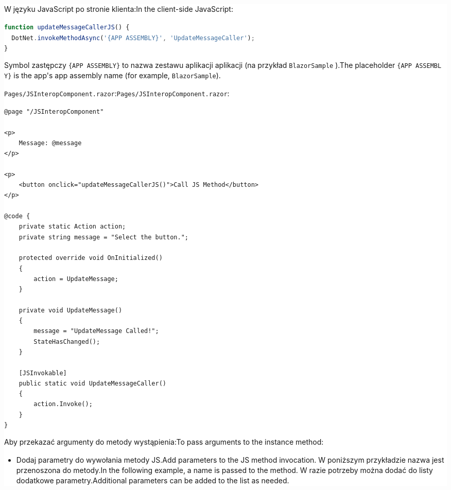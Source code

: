 <span data-ttu-id="dbb3f-159">W języku JavaScript po stronie klienta:</span><span class="sxs-lookup"><span data-stu-id="dbb3f-159">In the client-side JavaScript:</span></span>

```javascript
function updateMessageCallerJS() {
  DotNet.invokeMethodAsync('{APP ASSEMBLY}', 'UpdateMessageCaller');
}
```

<span data-ttu-id="dbb3f-160">Symbol zastępczy `{APP ASSEMBLY}` to nazwa zestawu aplikacji aplikacji (na przykład `BlazorSample` ).</span><span class="sxs-lookup"><span data-stu-id="dbb3f-160">The placeholder `{APP ASSEMBLY}` is the app's app assembly name (for example, `BlazorSample`).</span></span>

<span data-ttu-id="dbb3f-161">`Pages/JSInteropComponent.razor`:</span><span class="sxs-lookup"><span data-stu-id="dbb3f-161">`Pages/JSInteropComponent.razor`:</span></span>

```razor
@page "/JSInteropComponent"

<p>
    Message: @message
</p>

<p>
    <button onclick="updateMessageCallerJS()">Call JS Method</button>
</p>

@code {
    private static Action action;
    private string message = "Select the button.";

    protected override void OnInitialized()
    {
        action = UpdateMessage;
    }

    private void UpdateMessage()
    {
        message = "UpdateMessage Called!";
        StateHasChanged();
    }

    [JSInvokable]
    public static void UpdateMessageCaller()
    {
        action.Invoke();
    }
}
```

<span data-ttu-id="dbb3f-162">Aby przekazać argumenty do metody wystąpienia:</span><span class="sxs-lookup"><span data-stu-id="dbb3f-162">To pass arguments to the instance method:</span></span>

* <span data-ttu-id="dbb3f-163">Dodaj parametry do wywołania metody JS.</span><span class="sxs-lookup"><span data-stu-id="dbb3f-163">Add parameters to the JS method invocation.</span></span> <span data-ttu-id="dbb3f-164">W poniższym przykładzie nazwa jest przenoszona do metody.</span><span class="sxs-lookup"><span data-stu-id="dbb3f-164">In the following example, a name is passed to the method.</span></span> <span data-ttu-id="dbb3f-165">W razie potrzeby można dodać do listy dodatkowe parametry.</span><span class="sxs-lookup"><span data-stu-id="dbb3f-165">Additional parameters can be added to the list as needed.</span></span>
